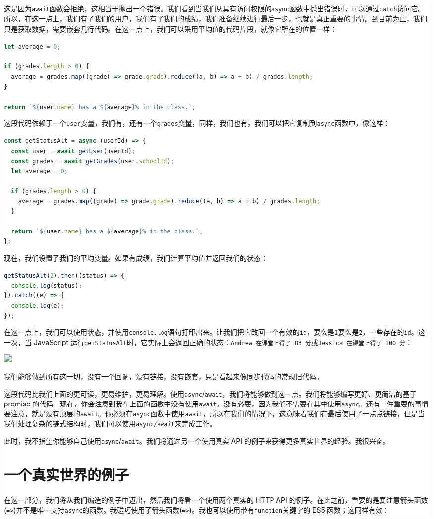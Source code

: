 这是因为`await`函数会拒绝，这相当于抛出一个错误。我们看到当我们从具有访问权限的`async`函数中抛出错误时，可以通过`catch`访问它。所以，在这一点上，我们有了我们的用户，我们有了我们的成绩，我们准备继续进行最后一步，也就是真正重要的事情。到目前为止，我们只是获取数据，需要嵌套几行代码。在这一点上，我们可以采用平均值的代码片段，就像它所在的位置一样：

```js
let average = 0;

if (grades.length > 0) {
  average = grades.map((grade) => grade.grade).reduce((a, b) => a + b) / grades.length;
}

return `${user.name} has a ${average}% in the class.`;
```

这段代码依赖于一个`user`变量，我们有，还有一个`grades`变量，同样，我们也有。我们可以把它复制到`async`函数中，像这样：

```js
const getStatusAlt = async (userId) => {
  const user = await getUser(userId);
  const grades = await getGrades(user.schoolId);
  let average = 0;

  if (grades.length > 0) {
    average = grades.map((grade) => grade.grade).reduce((a, b) => a + b) / grades.length;
  }

  return `${user.name} has a ${average}% in the class.`;
};
```

现在，我们设置了我们的平均变量。如果有成绩，我们计算平均值并返回我们的状态：

```js
getStatusAlt(2).then((status) => {
  console.log(status);
}).catch((e) => {
  console.log(e);
});
```

在这一点上，我们可以使用状态，并使用`console.log`语句打印出来。让我们把它改回一个有效的`id`，要么是`1`要么是`2`，一些存在的`id`。这一次，当 JavaScript 运行`getStatusAlt`时，它实际上会返回正确的状态：`Andrew 在课堂上得了 83 分`或`Jessica 在课堂上得了 100 分`：

![](https://github.com/OpenDocCN/freelearn-node-zh/raw/master/docs/adv-node-dev/img/28df30c7-48ca-4b69-b59d-9acbf81ca8eb.png)

我们能够做到所有这一切，没有一个回调，没有链接，没有嵌套，只是看起来像同步代码的常规旧代码。

这段代码比我们上面的更可读，更易维护，更易理解。使用`async`/`await`，我们将能够做到这一点。我们将能够编写更好、更简洁的基于 promise 的代码。现在，你会注意到我在上面的函数中没有使用`await`。没有必要，因为我们不需要在其中使用`async`。还有一件重要的事情要注意，就是没有顶层的`await`。你必须在`async`函数中使用`await`，所以在我们的情况下，这意味着我们在最后使用了一点点链接，但是当我们处理复杂的链式结构时，我们可以使用`async/await`来完成工作。

此时，我不指望你能够自己使用`async`/`await`。我们将通过另一个使用真实 API 的例子来获得更多真实世界的经验。我很兴奋。

# 一个真实世界的例子

在这一部分，我们将从我们编造的例子中迈出，然后我们将看一个使用两个真实的 HTTP API 的例子。在此之前，重要的是要注意箭头函数(`=>`)并不是唯一支持`async`的函数。我碰巧使用了箭头函数(`=>`)。我也可以使用带有`function`关键字的 ES5 函数；这同样有效：
